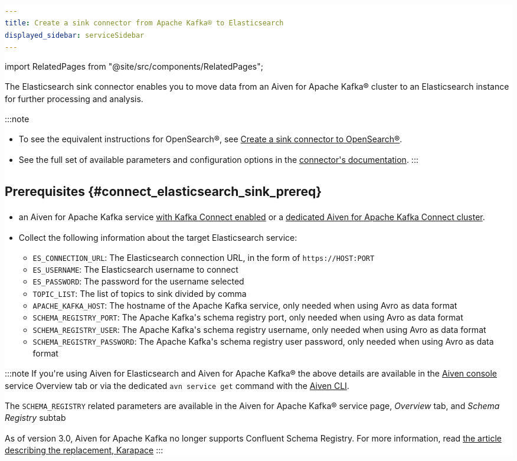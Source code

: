 ```yaml
---
title: Create a sink connector from Apache Kafka® to Elasticsearch
displayed_sidebar: serviceSidebar
---
```

import RelatedPages from "@site/src/components/RelatedPages";

The Elasticsearch sink connector enables you to move data from an Aiven for Apache Kafka® cluster to an Elasticsearch instance for further processing and analysis.

:::note
- To see the equivalent instructions for OpenSearch®, see [Create a sink connector to OpenSearch®](/docs/products/kafka/kafka-connect/howto/opensearch-sink).

- See the full set of available parameters and configuration options in the [connector's
  documentation](https://docs.confluent.io/current/connect/kafka-connect-elasticsearch/index).
:::

## Prerequisites {#connect_elasticsearch_sink_prereq}

- an Aiven for Apache Kafka service [with Kafka Connect enabled](enable-connect) or a
  [dedicated Aiven for Apache Kafka Connect cluster](/docs/products/kafka/kafka-connect/get-started#apache_kafka_connect_dedicated_cluster).

- Collect the following information about the target Elasticsearch service:

  - `ES_CONNECTION_URL`: The Elasticsearch connection URL, in the form
    of `https://HOST:PORT`
  - `ES_USERNAME`: The Elasticsearch username to connect
  - `ES_PASSWORD`: The password for the username selected
  - `TOPIC_LIST`: The list of topics to sink divided by comma
  - `APACHE_KAFKA_HOST`: The hostname of the Apache Kafka service, only
    needed when using Avro as data format
  - `SCHEMA_REGISTRY_PORT`: The Apache Kafka's schema registry port,
    only needed when using Avro as data format
  - `SCHEMA_REGISTRY_USER`: The Apache Kafka's schema registry
    username, only needed when using Avro as data format
  - `SCHEMA_REGISTRY_PASSWORD`: The Apache Kafka's schema registry user
    password, only needed when using Avro as data format

:::note
If you're using Aiven for Elasticsearch and Aiven for Apache Kafka® the
above details are available in the [Aiven
console](https://console.aiven.io/) service Overview tab or via the
dedicated `avn service get` command with the
[Aiven CLI](/docs/tools/cli/service-cli#avn_service_get).

The `SCHEMA_REGISTRY` related parameters are available in the Aiven for
Apache Kafka® service page, *Overview* tab, and *Schema Registry* subtab

As of version 3.0, Aiven for Apache Kafka no longer supports Confluent
Schema Registry. For more information, read [the article describing the
replacement, Karapace](https://help.aiven.io/en/articles/5651983)
:::
